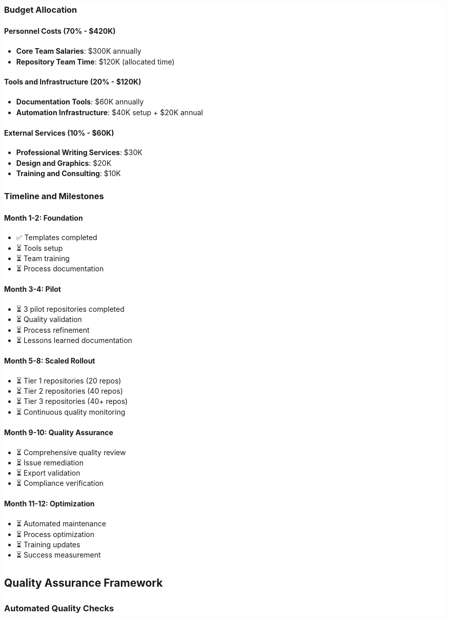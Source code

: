### Budget Allocation

#### Personnel Costs (70% - $420K)
- **Core Team Salaries**: $300K annually
- **Repository Team Time**: $120K (allocated time)

#### Tools and Infrastructure (20% - $120K)
- **Documentation Tools**: $60K annually
- **Automation Infrastructure**: $40K setup + $20K annual

#### External Services (10% - $60K)
- **Professional Writing Services**: $30K
- **Design and Graphics**: $20K
- **Training and Consulting**: $10K

### Timeline and Milestones

#### Month 1-2: Foundation
- ✅ Templates completed
- ⏳ Tools setup
- ⏳ Team training
- ⏳ Process documentation

#### Month 3-4: Pilot
- ⏳ 3 pilot repositories completed
- ⏳ Quality validation
- ⏳ Process refinement
- ⏳ Lessons learned documentation

#### Month 5-8: Scaled Rollout
- ⏳ Tier 1 repositories (20 repos)
- ⏳ Tier 2 repositories (40 repos)
- ⏳ Tier 3 repositories (40+ repos)
- ⏳ Continuous quality monitoring

#### Month 9-10: Quality Assurance
- ⏳ Comprehensive quality review
- ⏳ Issue remediation
- ⏳ Export validation
- ⏳ Compliance verification

#### Month 11-12: Optimization
- ⏳ Automated maintenance
- ⏳ Process optimization
- ⏳ Training updates
- ⏳ Success measurement

## Quality Assurance Framework

### Automated Quality Checks
